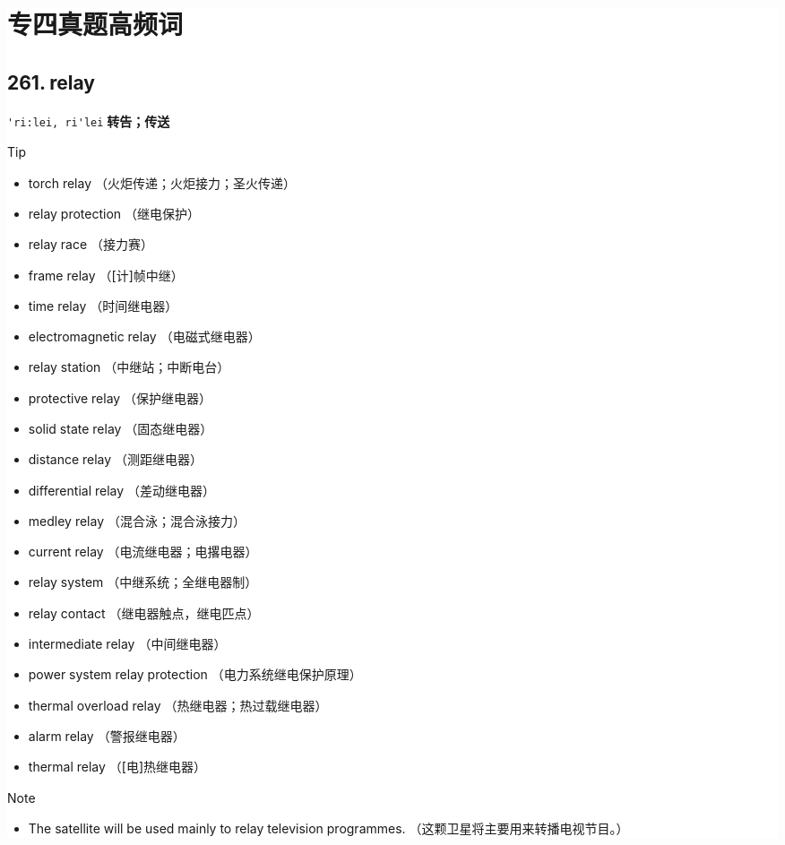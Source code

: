 # 专四真题高频词

## 261. relay

`'ri:lei, ri'lei`  **转告；传送**

> [!TIP]
>
> - torch relay （火炬传递；火炬接力；圣火传递）
>
> - relay protection （继电保护）
>
> - relay race （接力赛）
>
> - frame relay （[计]帧中继）
>
> - time relay （时间继电器）
>
> - electromagnetic relay （电磁式继电器）
>
> - relay station （中继站；中断电台）
>
> - protective relay （保护继电器）
>
> - solid state relay （固态继电器）
>
> - distance relay （测距继电器）
>
> - differential relay （差动继电器）
>
> - medley relay （混合泳；混合泳接力）
>
> - current relay （电流继电器；电撂电器）
>
> - relay system （中继系统；全继电器制）
>
> - relay contact （继电器触点，继电匹点）
>
> - intermediate relay （中间继电器）
>
> - power system relay protection （电力系统继电保护原理）
>
> - thermal overload relay （热继电器；热过载继电器）
>
> - alarm relay （警报继电器）
>
> - thermal relay （[电]热继电器）
>

> [!NOTE]
>
> - The satellite will be used mainly to relay television programmes. （这颗卫星将主要用来转播电视节目。）
>
